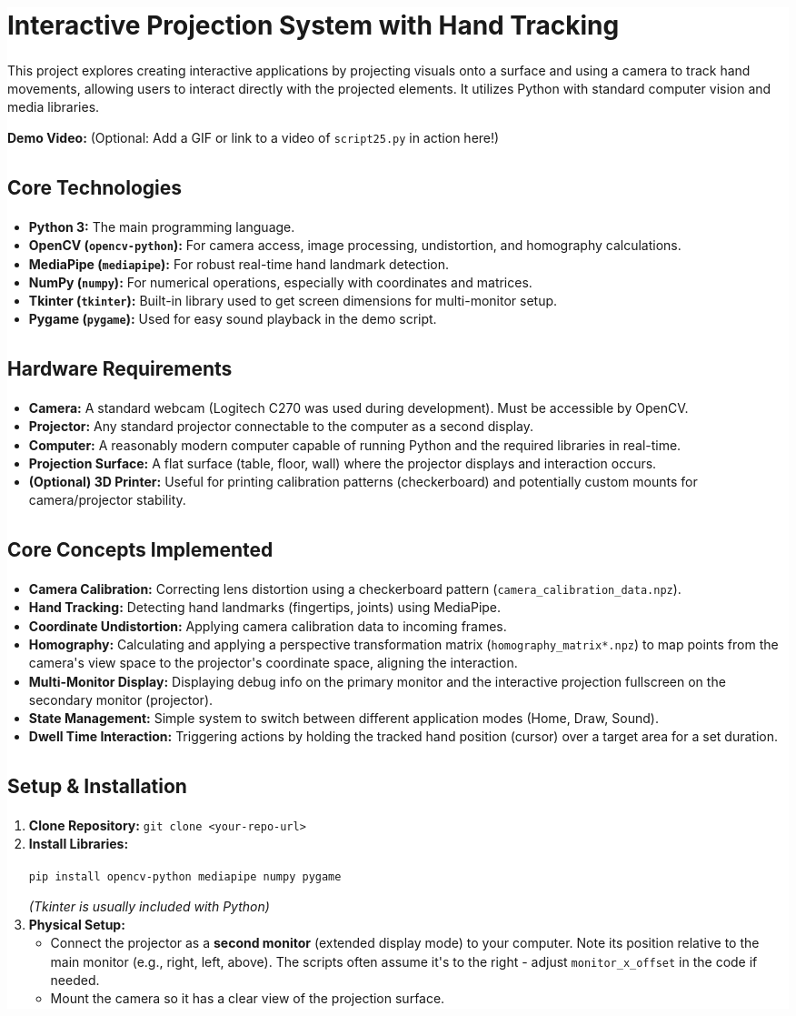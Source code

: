 # Interactive Projection System with Hand Tracking

This project explores creating interactive applications by projecting visuals onto a surface and using a camera to track hand movements, allowing users to interact directly with the projected elements. It utilizes Python with standard computer vision and media libraries.

**Demo Video:** (Optional: Add a GIF or link to a video of `script25.py` in action here!)

## Core Technologies

*   **Python 3:** The main programming language.
*   **OpenCV (`opencv-python`):** For camera access, image processing, undistortion, and homography calculations.
*   **MediaPipe (`mediapipe`):** For robust real-time hand landmark detection.
*   **NumPy (`numpy`):** For numerical operations, especially with coordinates and matrices.
*   **Tkinter (`tkinter`):** Built-in library used to get screen dimensions for multi-monitor setup.
*   **Pygame (`pygame`):** Used for easy sound playback in the demo script.

## Hardware Requirements

*   **Camera:** A standard webcam (Logitech C270 was used during development). Must be accessible by OpenCV.
*   **Projector:** Any standard projector connectable to the computer as a second display.
*   **Computer:** A reasonably modern computer capable of running Python and the required libraries in real-time.
*   **Projection Surface:** A flat surface (table, floor, wall) where the projector displays and interaction occurs.
*   **(Optional) 3D Printer:** Useful for printing calibration patterns (checkerboard) and potentially custom mounts for camera/projector stability.

## Core Concepts Implemented

*   **Camera Calibration:** Correcting lens distortion using a checkerboard pattern (`camera_calibration_data.npz`).
*   **Hand Tracking:** Detecting hand landmarks (fingertips, joints) using MediaPipe.
*   **Coordinate Undistortion:** Applying camera calibration data to incoming frames.
*   **Homography:** Calculating and applying a perspective transformation matrix (`homography_matrix*.npz`) to map points from the camera's view space to the projector's coordinate space, aligning the interaction.
*   **Multi-Monitor Display:** Displaying debug info on the primary monitor and the interactive projection fullscreen on the secondary monitor (projector).
*   **State Management:** Simple system to switch between different application modes (Home, Draw, Sound).
*   **Dwell Time Interaction:** Triggering actions by holding the tracked hand position (cursor) over a target area for a set duration.

## Setup & Installation

1.  **Clone Repository:** `git clone <your-repo-url>`
2.  **Install Libraries:**
    ```bash
    pip install opencv-python mediapipe numpy pygame
    ```
    *(Tkinter is usually included with Python)*
3.  **Physical Setup:**
    *   Connect the projector as a **second monitor** (extended display mode) to your computer. Note its position relative to the main monitor (e.g., right, left, above). The scripts often assume it's to the right - adjust `monitor_x_offset` in the code if needed.
    *   Mount the camera so it has a clear view of the projection surface.